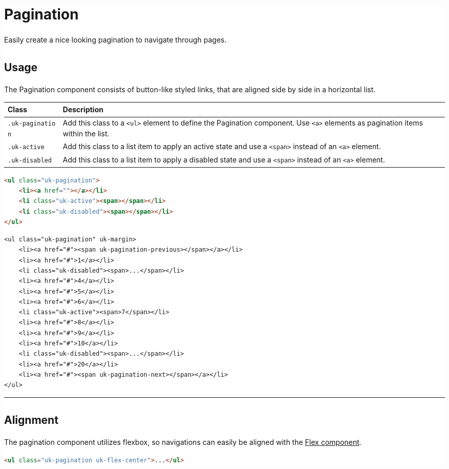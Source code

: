 # Pagination

<p class="uk-text-lead">Easily create a nice looking pagination to navigate through pages.</p>

## Usage

The Pagination component consists of button-like styled links, that are aligned side by side in a horizontal list.

| Class            | Description                                                                                                                    |
|:-----------------|:-------------------------------------------------------------------------------------------------------------------------------|
| `.uk-pagination` | Add this class to a `<ul>` element to define the Pagination component. Use `<a>` elements as pagination items within the list. |
| `.uk-active`     | Add this class to a list item to apply an active state and use a `<span>` instead of an `<a>` element.                         |
| `.uk-disabled`   | Add this class to a list item to apply a disabled state and use a `<span>` instead of an `<a>` element.                        |

```html
<ul class="uk-pagination">
    <li><a href=""></a></li>
    <li class="uk-active"><span></span></li>
    <li class="uk-disabled"><span></span></li>
</ul>
```

```example
<ul class="uk-pagination" uk-margin>
    <li><a href="#"><span uk-pagination-previous></span></a></li>
    <li><a href="#">1</a></li>
    <li class="uk-disabled"><span>...</span></li>
    <li><a href="#">4</a></li>
    <li><a href="#">5</a></li>
    <li><a href="#">6</a></li>
    <li class="uk-active"><span>7</span></li>
    <li><a href="#">8</a></li>
    <li><a href="#">9</a></li>
    <li><a href="#">10</a></li>
    <li class="uk-disabled"><span>...</span></li>
    <li><a href="#">20</a></li>
    <li><a href="#"><span uk-pagination-next></span></a></li>
</ul>
```

***

## Alignment

The pagination component utilizes flexbox, so navigations can easily be aligned with the [Flex component](flex.md).

```html
<ul class="uk-pagination uk-flex-center">...</ul>
```
